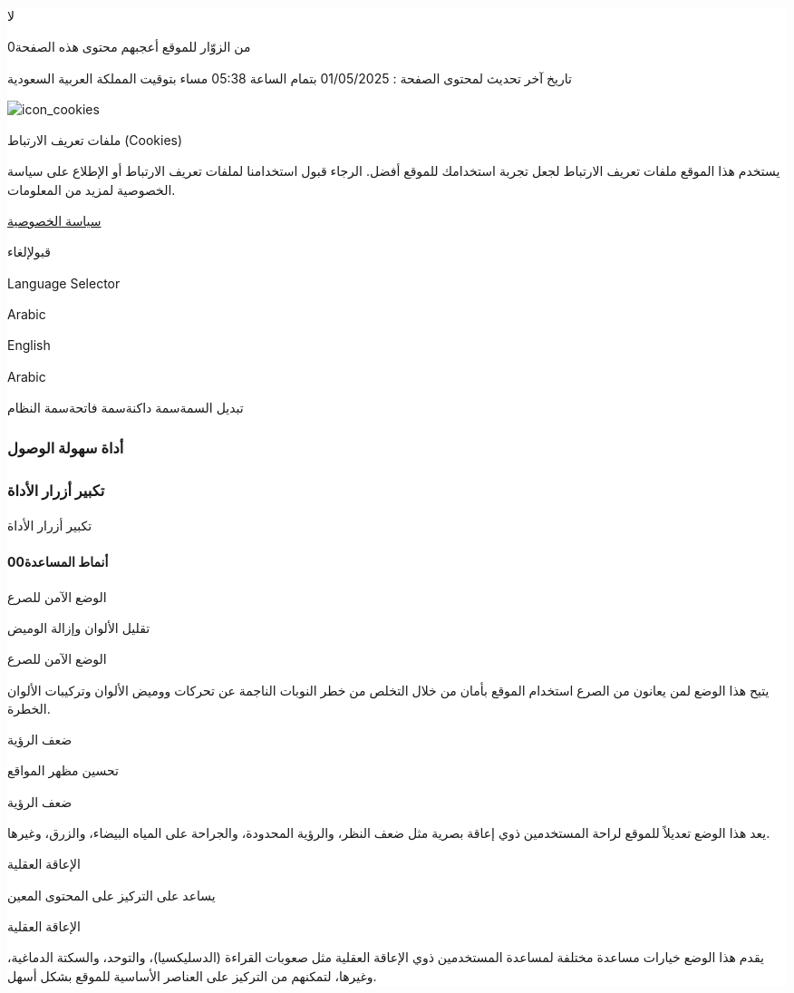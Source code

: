 لا

0من الزوّار للموقع أعجبهم محتوى هذه الصفحة

تاريخ آخر تحديث لمحتوى الصفحة : 01/05/2025 بتمام الساعة 05:38 مساء بتوقيت المملكة العربية السعودية

![icon_cookies](https://my.gov.sa/_next/static/media/icon_cookies.c1d1ffef.svg)

ملفات تعريف الارتباط (Cookies)

يستخدم هذا الموقع ملفات تعريف الارتباط لجعل تجربة استخدامك للموقع أفضل. الرجاء قبول استخدامنا لملفات تعريف الارتباط أو الإطلاع على سياسة الخصوصية لمزيد من المعلومات.

[سياسة الخصوصية](https://my.gov.sa/ar/content/data-protection)

قبولإلغاء

Language Selector

Arabic

English

Arabic

تبديل السمةسمة داكنةسمة فاتحةسمة النظام

### أداة سهولة الوصول

### تكبير أزرار الأداة

تكبير أزرار الأداة

#### أنماط المساعدة00

الوضع الآمن للصرع

تقليل الألوان وإزالة الوميض

الوضع الآمن للصرع

يتيح هذا الوضع لمن يعانون من الصرع استخدام الموقع بأمان من خلال التخلص من خطر النوبات الناجمة عن تحركات ووميض الألوان وتركيبات الألوان الخطرة.

ضعف الرؤية

تحسين مظهر المواقع

ضعف الرؤية

يعد هذا الوضع تعديلاً للموقع لراحة المستخدمين ذوي إعاقة بصرية مثل ضعف النظر، والرؤية المحدودة، والجراحة على المياه البيضاء، والزرق، وغيرها.

الإعاقة العقلية

يساعد على التركيز على المحتوى المعين

الإعاقة العقلية

يقدم هذا الوضع خيارات مساعدة مختلفة لمساعدة المستخدمين ذوي الإعاقة العقلية مثل صعوبات القراءة (الدسليكسيا)، والتوحد، والسكتة الدماغية، وغيرها، لتمكنهم من التركيز على العناصر الأساسية للموقع بشكل أسهل.
